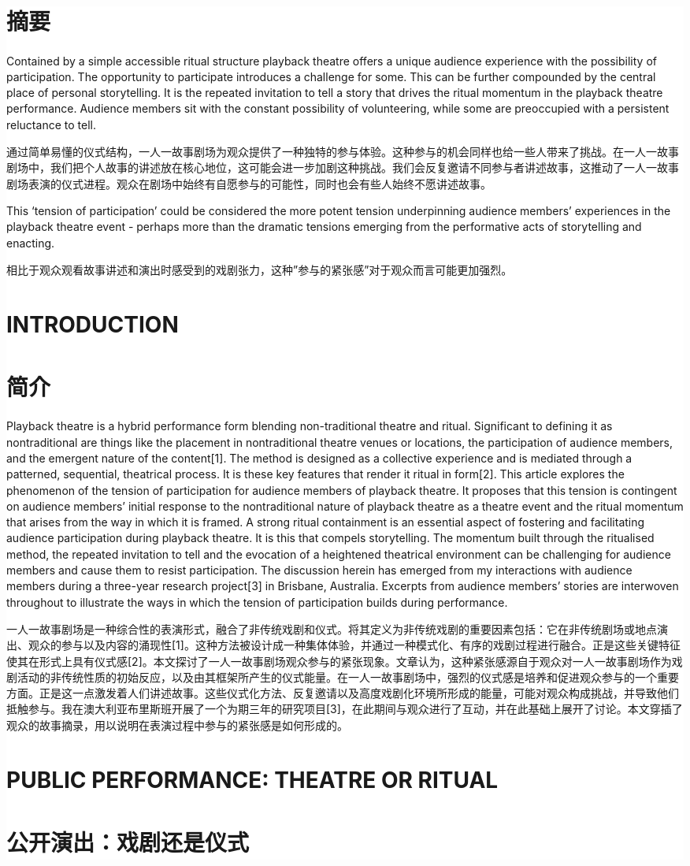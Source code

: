 # 摘要

Contained by a simple accessible ritual structure playback theatre offers a unique audience experience with the possibility of participation. The opportunity to participate introduces a challenge for some. This can be further compounded by the central place of personal storytelling. It is the repeated invitation to tell a story that drives the ritual momentum in the playback theatre performance. Audience members sit with the constant possibility of volunteering, while some are preoccupied with a persistent reluctance to tell.

通过简单易懂的仪式结构，一人一故事剧场为观众提供了一种独特的参与体验。这种参与的机会同样也给一些人带来了挑战。在一人一故事剧场中，我们把个人故事的讲述放在核心地位，这可能会进一步加剧这种挑战。我们会反复邀请不同参与者讲述故事，这推动了一人一故事剧场表演的仪式进程。观众在剧场中始终有自愿参与的可能性，同时也会有些人始终不愿讲述故事。

This ‘tension of participation’ could be considered the more potent tension underpinning audience members’ experiences in the playback theatre event - perhaps more than the dramatic tensions emerging from the performative acts of storytelling and enacting.

相比于观众观看故事讲述和演出时感受到的戏剧张力，这种”参与的紧张感”对于观众而言可能更加强烈。

# INTRODUCTION

# 简介

Playback theatre is a hybrid performance form blending non-traditional theatre and ritual. Significant to defining it as nontraditional are things like the placement in nontraditional theatre venues or locations, the participation of audience members, and the emergent nature of the content[1]. The method is designed as a collective experience and is mediated through a patterned, sequential, theatrical process. It is these key features that render it ritual in form[2]. This article explores the phenomenon of the tension of participation for audience members of playback theatre. It proposes that this tension is contingent on audience members’ initial response to the nontraditional nature of playback theatre as a theatre event and the ritual momentum that arises from the way in which it is framed. A strong ritual containment is an essential aspect of fostering and facilitating audience participation during playback theatre. It is this that compels storytelling. The momentum built through the ritualised method, the repeated invitation to tell and the evocation of a heightened theatrical environment can be challenging for audience members and cause them to resist participation. The discussion herein has emerged from my interactions with audience members during a three-year research project[3] in Brisbane, Australia. Excerpts from audience members’ stories are interwoven throughout to illustrate the ways in which the tension of participation builds during performance.

一人一故事剧场是一种综合性的表演形式，融合了非传统戏剧和仪式。将其定义为非传统戏剧的重要因素包括：它在非传统剧场或地点演出、观众的参与以及内容的涌现性[1]。这种方法被设计成一种集体体验，并通过一种模式化、有序的戏剧过程进行融合。正是这些关键特征使其在形式上具有仪式感[2]。本文探讨了一人一故事剧场观众参与的紧张现象。文章认为，这种紧张感源自于观众对一人一故事剧场作为戏剧活动的非传统性质的初始反应，以及由其框架所产生的仪式能量。在一人一故事剧场中，强烈的仪式感是培养和促进观众参与的一个重要方面。正是这一点激发着人们讲述故事。这些仪式化方法、反复邀请以及高度戏剧化环境所形成的能量，可能对观众构成挑战，并导致他们抵触参与。我在澳大利亚布里斯班开展了一个为期三年的研究项目[3]，在此期间与观众进行了互动，并在此基础上展开了讨论。本文穿插了观众的故事摘录，用以说明在表演过程中参与的紧张感是如何形成的。

# PUBLIC PERFORMANCE: THEATRE OR RITUAL

# 公开演出：戏剧还是仪式
